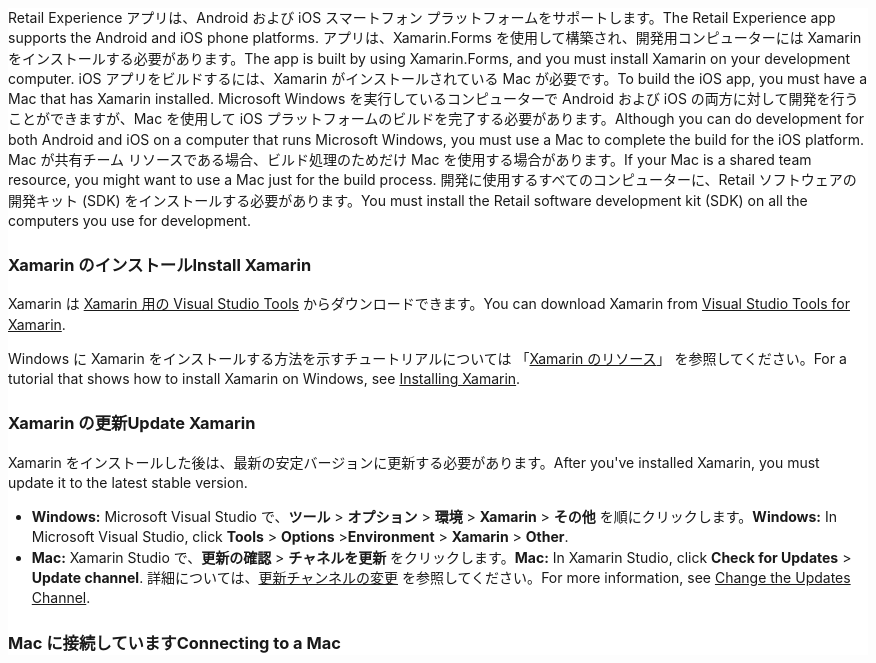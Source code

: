 <span data-ttu-id="0f0df-107">Retail Experience アプリは、Android および iOS スマートフォン プラットフォームをサポートします。</span><span class="sxs-lookup"><span data-stu-id="0f0df-107">The Retail Experience app supports the Android and iOS phone platforms.</span></span> <span data-ttu-id="0f0df-108">アプリは、Xamarin.Forms を使用して構築され、開発用コンピューターには Xamarin をインストールする必要があります。</span><span class="sxs-lookup"><span data-stu-id="0f0df-108">The app is built by using Xamarin.Forms, and you must install Xamarin on your development computer.</span></span> <span data-ttu-id="0f0df-109">iOS アプリをビルドするには、Xamarin がインストールされている Mac が必要です。</span><span class="sxs-lookup"><span data-stu-id="0f0df-109">To build the iOS app, you must have a Mac that has Xamarin installed.</span></span> <span data-ttu-id="0f0df-110">Microsoft Windows を実行しているコンピューターで Android および iOS の両方に対して開発を行うことができますが、Mac を使用して iOS プラットフォームのビルドを完了する必要があります。</span><span class="sxs-lookup"><span data-stu-id="0f0df-110">Although you can do development for both Android and iOS on a computer that runs Microsoft Windows, you must use a Mac to complete the build for the iOS platform.</span></span> <span data-ttu-id="0f0df-111">Mac が共有チーム リソースである場合、ビルド処理のためだけ Mac を使用する場合があります。</span><span class="sxs-lookup"><span data-stu-id="0f0df-111">If your Mac is a shared team resource, you might want to use a Mac just for the build process.</span></span> <span data-ttu-id="0f0df-112">開発に使用するすべてのコンピューターに、Retail ソフトウェアの開発キット (SDK) をインストールする必要があります。</span><span class="sxs-lookup"><span data-stu-id="0f0df-112">You must install the Retail software development kit (SDK) on all the computers you use for development.</span></span>

### <a name="install-xamarin"></a><span data-ttu-id="0f0df-113">Xamarin のインストール</span><span class="sxs-lookup"><span data-stu-id="0f0df-113">Install Xamarin</span></span>

<span data-ttu-id="0f0df-114">Xamarin は [Xamarin 用の Visual Studio Tools](https://www.xamarin.com/download) からダウンロードできます。</span><span class="sxs-lookup"><span data-stu-id="0f0df-114">You can download Xamarin from [Visual Studio Tools for Xamarin](https://www.xamarin.com/download).</span></span> 

<span data-ttu-id="0f0df-115">Windows に Xamarin をインストールする方法を示すチュートリアルについては 「[Xamarin のリソース](https://docs.microsoft.com/xamarin/get-started/installation/index?pivots=windows)」 を参照してください。</span><span class="sxs-lookup"><span data-stu-id="0f0df-115">For a tutorial that shows how to install Xamarin on Windows, see [Installing Xamarin](https://docs.microsoft.com/xamarin/get-started/installation/index?pivots=windows).</span></span>

### <a name="update-xamarin"></a><span data-ttu-id="0f0df-116">Xamarin の更新</span><span class="sxs-lookup"><span data-stu-id="0f0df-116">Update Xamarin</span></span>

<span data-ttu-id="0f0df-117">Xamarin をインストールした後は、最新の安定バージョンに更新する必要があります。</span><span class="sxs-lookup"><span data-stu-id="0f0df-117">After you've installed Xamarin, you must update it to the latest stable version.</span></span>

-   <span data-ttu-id="0f0df-118">**Windows:** Microsoft Visual Studio で、**ツール** &gt; **オプション** &gt; **環境** &gt; **Xamarin** &gt; **その他** を順にクリックします。</span><span class="sxs-lookup"><span data-stu-id="0f0df-118">**Windows:** In Microsoft Visual Studio, click **Tools** &gt; **Options** &gt;**Environment** &gt; **Xamarin** &gt; **Other**.</span></span>
-   <span data-ttu-id="0f0df-119">**Mac:** Xamarin Studio で、**更新の確認** &gt; **チャネルを更新** をクリックします。</span><span class="sxs-lookup"><span data-stu-id="0f0df-119">**Mac:** In Xamarin Studio, click **Check for Updates** &gt; **Update channel**.</span></span> <span data-ttu-id="0f0df-120">詳細については、[更新チャンネルの変更](https://developer.xamarin.com/recipes/cross-platform/ide/change_updates_channel/) を参照してください。</span><span class="sxs-lookup"><span data-stu-id="0f0df-120">For more information, see [Change the Updates Channel](https://developer.xamarin.com/recipes/cross-platform/ide/change_updates_channel/).</span></span>

### <a name="connecting-to-a-mac"></a><span data-ttu-id="0f0df-121">Mac に接続しています</span><span class="sxs-lookup"><span data-stu-id="0f0df-121">Connecting to a Mac</span></span>

